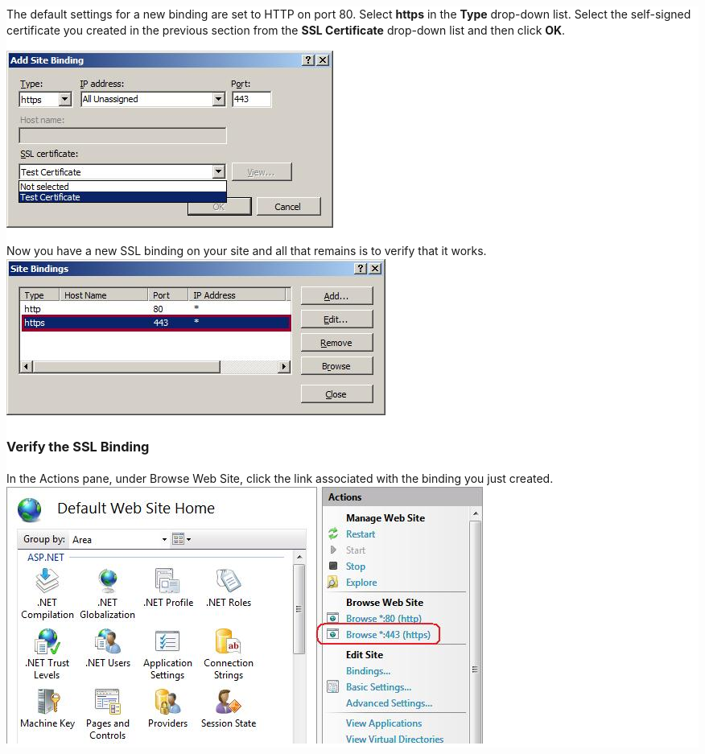 The default settings for a new binding are set to HTTP on port 80. Select **https** in the **Type** drop-down list. Select the self-signed certificate you created in the previous section from the **SSL Certificate** drop-down list and then click **OK**.

[![](how-to-set-up-ssl-on-iis/_static/image10.jpg)](how-to-set-up-ssl-on-iis/_static/image9.jpg)

Now you have a new SSL binding on your site and all that remains is to verify that it works.  
[![](how-to-set-up-ssl-on-iis/_static/image13.jpg)](how-to-set-up-ssl-on-iis/_static/image12.jpg)


### Verify the SSL Binding

In the Actions pane, under Browse Web Site, click the link associated with the binding you just created.  
[![](how-to-set-up-ssl-on-iis/_static/image15.jpg)](how-to-set-up-ssl-on-iis/_static/image14.jpg)
